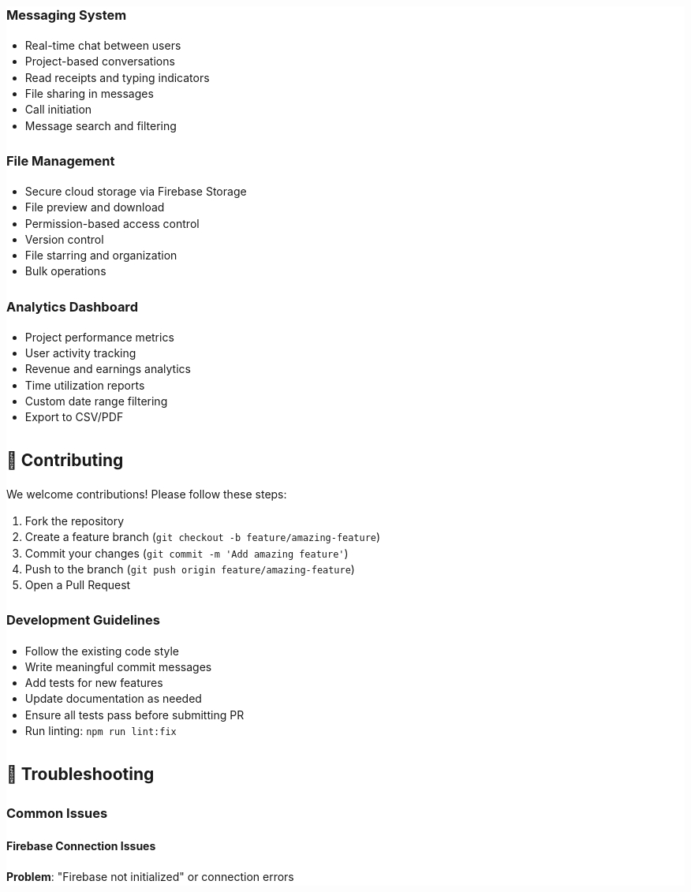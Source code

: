 ### Messaging System
- Real-time chat between users
- Project-based conversations
- Read receipts and typing indicators
- File sharing in messages
- Call initiation
- Message search and filtering

### File Management
- Secure cloud storage via Firebase Storage
- File preview and download
- Permission-based access control
- Version control
- File starring and organization
- Bulk operations

### Analytics Dashboard
- Project performance metrics
- User activity tracking
- Revenue and earnings analytics
- Time utilization reports
- Custom date range filtering
- Export to CSV/PDF

## 🤝 Contributing

We welcome contributions! Please follow these steps:

1. Fork the repository
2. Create a feature branch (`git checkout -b feature/amazing-feature`)
3. Commit your changes (`git commit -m 'Add amazing feature'`)
4. Push to the branch (`git push origin feature/amazing-feature`)
5. Open a Pull Request

### Development Guidelines
- Follow the existing code style
- Write meaningful commit messages
- Add tests for new features
- Update documentation as needed
- Ensure all tests pass before submitting PR
- Run linting: `npm run lint:fix`

## 🐛 Troubleshooting

### Common Issues

#### Firebase Connection Issues
**Problem**: "Firebase not initialized" or connection errors
